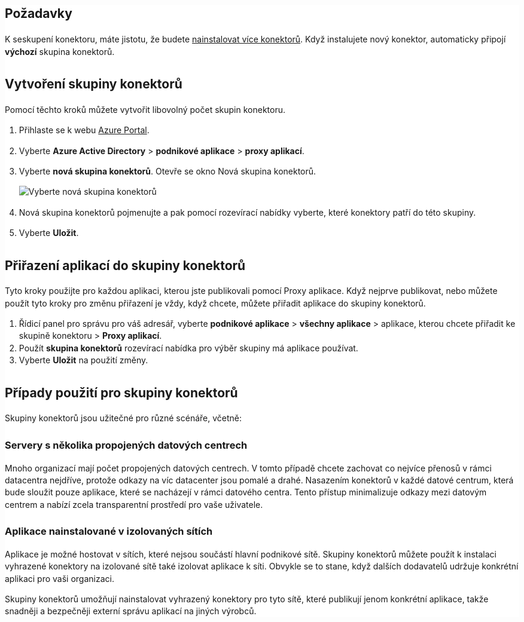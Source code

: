 ## <a name="prerequisites"></a>Požadavky
K seskupení konektoru, máte jistotu, že budete [nainstalovat více konektorů](application-proxy-enable.md). Když instalujete nový konektor, automaticky připojí **výchozí** skupina konektorů.

## <a name="create-connector-groups"></a>Vytvoření skupiny konektorů
Pomocí těchto kroků můžete vytvořit libovolný počet skupin konektoru. 

1. Přihlaste se k webu [Azure Portal](https://portal.azure.com).
1. Vyberte **Azure Active Directory** > **podnikové aplikace** > **proxy aplikací**.
2. Vyberte **nová skupina konektorů**. Otevře se okno Nová skupina konektorů.

   ![Vyberte nová skupina konektorů](./media/application-proxy-connector-groups/new-group.png)

3. Nová skupina konektorů pojmenujte a pak pomocí rozevírací nabídky vyberte, které konektory patří do této skupiny.
4. Vyberte **Uložit**.

## <a name="assign-applications-to-your-connector-groups"></a>Přiřazení aplikací do skupiny konektorů
Tyto kroky použijte pro každou aplikaci, kterou jste publikovali pomocí Proxy aplikace. Když nejprve publikovat, nebo můžete použít tyto kroky pro změnu přiřazení je vždy, když chcete, můžete přiřadit aplikace do skupiny konektorů.   

1. Řídicí panel pro správu pro váš adresář, vyberte **podnikové aplikace** > **všechny aplikace** > aplikace, kterou chcete přiřadit ke skupině konektoru > **Proxy aplikací**.
2. Použít **skupina konektorů** rozevírací nabídka pro výběr skupiny má aplikace používat.
3. Vyberte **Uložit** na použití změny.

## <a name="use-cases-for-connector-groups"></a>Případy použití pro skupiny konektorů 

Skupiny konektorů jsou užitečné pro různé scénáře, včetně:

### <a name="sites-with-multiple-interconnected-datacenters"></a>Servery s několika propojených datových centrech

Mnoho organizací mají počet propojených datových centrech. V tomto případě chcete zachovat co nejvíce přenosů v rámci datacentra nejdříve, protože odkazy na víc datacenter jsou pomalé a drahé. Nasazením konektorů v každé datové centrum, která bude sloužit pouze aplikace, které se nacházejí v rámci datového centra. Tento přístup minimalizuje odkazy mezi datovým centrem a nabízí zcela transparentní prostředí pro vaše uživatele.

### <a name="applications-installed-on-isolated-networks"></a>Aplikace nainstalované v izolovaných sítích

Aplikace je možné hostovat v sítích, které nejsou součástí hlavní podnikové sítě. Skupiny konektorů můžete použít k instalaci vyhrazené konektory na izolované sítě také izolovat aplikace k síti. Obvykle se to stane, když dalších dodavatelů udržuje konkrétní aplikaci pro vaši organizaci. 

Skupiny konektorů umožňují nainstalovat vyhrazený konektory pro tyto sítě, které publikují jenom konkrétní aplikace, takže snadněji a bezpečněji externí správu aplikací na jiných výrobců.
